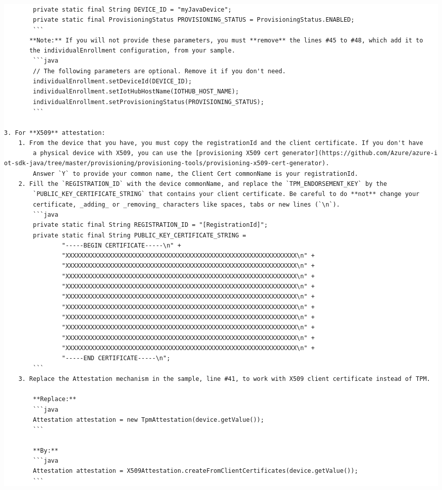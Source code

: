             private static final String DEVICE_ID = "myJavaDevice";
            private static final ProvisioningStatus PROVISIONING_STATUS = ProvisioningStatus.ENABLED;
            ```
           **Note:** If you will not provide these parameters, you must **remove** the lines #45 to #48, which add it to 
           the individualEnrollment configuration, from your sample.
            ```java
            // The following parameters are optional. Remove it if you don't need.
            individualEnrollment.setDeviceId(DEVICE_ID);
            individualEnrollment.setIotHubHostName(IOTHUB_HOST_NAME);
            individualEnrollment.setProvisioningStatus(PROVISIONING_STATUS);
            ```

    3. For **X509** attestation:
        1. From the device that you have, you must copy the registrationId and the client certificate. If you don't have 
            a physical device with X509, you can use the [provisioning X509 cert generator](https://github.com/Azure/azure-iot-sdk-java/tree/master/provisioning/provisioning-tools/provisioning-x509-cert-generator).
            Answer `Y` to provide your common name, the Client Cert commonName is your registrationId.
        2. Fill the `REGISTRATION_ID` with the device commonName, and replace the `TPM_ENDORSEMENT_KEY` by the
            `PUBLIC_KEY_CERTIFICATE_STRING` that contains your client certificate. Be careful to do **not** change your
            certificate, _adding_ or _removing_ characters like spaces, tabs or new lines (`\n`).
            ```java
            private static final String REGISTRATION_ID = "[RegistrationId]";
            private static final String PUBLIC_KEY_CERTIFICATE_STRING =
                    "-----BEGIN CERTIFICATE-----\n" +
                    "XXXXXXXXXXXXXXXXXXXXXXXXXXXXXXXXXXXXXXXXXXXXXXXXXXXXXXXXXXXXXXXX\n" +
                    "XXXXXXXXXXXXXXXXXXXXXXXXXXXXXXXXXXXXXXXXXXXXXXXXXXXXXXXXXXXXXXXX\n" +
                    "XXXXXXXXXXXXXXXXXXXXXXXXXXXXXXXXXXXXXXXXXXXXXXXXXXXXXXXXXXXXXXXX\n" +
                    "XXXXXXXXXXXXXXXXXXXXXXXXXXXXXXXXXXXXXXXXXXXXXXXXXXXXXXXXXXXXXXXX\n" +
                    "XXXXXXXXXXXXXXXXXXXXXXXXXXXXXXXXXXXXXXXXXXXXXXXXXXXXXXXXXXXXXXXX\n" +
                    "XXXXXXXXXXXXXXXXXXXXXXXXXXXXXXXXXXXXXXXXXXXXXXXXXXXXXXXXXXXXXXXX\n" +
                    "XXXXXXXXXXXXXXXXXXXXXXXXXXXXXXXXXXXXXXXXXXXXXXXXXXXXXXXXXXXXXXXX\n" +
                    "XXXXXXXXXXXXXXXXXXXXXXXXXXXXXXXXXXXXXXXXXXXXXXXXXXXXXXXXXXXXXXXX\n" +
                    "XXXXXXXXXXXXXXXXXXXXXXXXXXXXXXXXXXXXXXXXXXXXXXXXXXXXXXXXXXXXXXXX\n" +
                    "XXXXXXXXXXXXXXXXXXXXXXXXXXXXXXXXXXXXXXXXXXXXXXXXXXXXXXXXXXXXXXXX\n" +
                    "-----END CERTIFICATE-----\n";
            ```
        3. Replace the Attestation mechanism in the sample, line #41, to work with X509 client certificate instead of TPM.

            **Replace:**
            ```java
            Attestation attestation = new TpmAttestation(device.getValue());
            ```

            **By:**
            ```java
            Attestation attestation = X509Attestation.createFromClientCertificates(device.getValue());
            ```
            